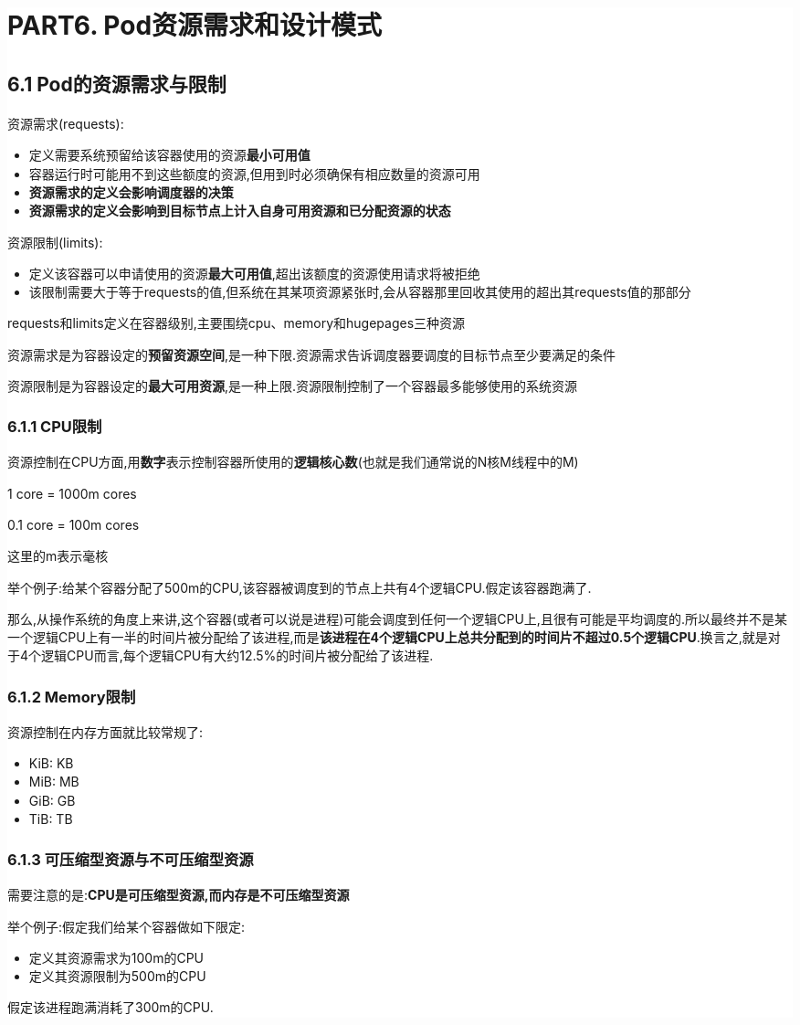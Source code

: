 # PART6. Pod资源需求和设计模式

## 6.1 Pod的资源需求与限制

资源需求(requests):

- 定义需要系统预留给该容器使用的资源**最小可用值**
- 容器运行时可能用不到这些额度的资源,但用到时必须确保有相应数量的资源可用
- **资源需求的定义会影响调度器的决策**
- **资源需求的定义会影响到目标节点上计入自身可用资源和已分配资源的状态**

资源限制(limits):

- 定义该容器可以申请使用的资源**最大可用值**,超出该额度的资源使用请求将被拒绝
- 该限制需要大于等于requests的值,但系统在其某项资源紧张时,会从容器那里回收其使用的超出其requests值的那部分

requests和limits定义在容器级别,主要围绕cpu、memory和hugepages三种资源

资源需求是为容器设定的**预留资源空间**,是一种下限.资源需求告诉调度器要调度的目标节点至少要满足的条件

资源限制是为容器设定的**最大可用资源**,是一种上限.资源限制控制了一个容器最多能够使用的系统资源

### 6.1.1 CPU限制

资源控制在CPU方面,用**数字**表示控制容器所使用的**逻辑核心数**(也就是我们通常说的N核M线程中的M)

1 core = 1000m cores

0.1 core = 100m cores

这里的m表示毫核

举个例子:给某个容器分配了500m的CPU,该容器被调度到的节点上共有4个逻辑CPU.假定该容器跑满了.

那么,从操作系统的角度上来讲,这个容器(或者可以说是进程)可能会调度到任何一个逻辑CPU上,且很有可能是平均调度的.所以最终并不是某一个逻辑CPU上有一半的时间片被分配给了该进程,而是**该进程在4个逻辑CPU上总共分配到的时间片不超过0.5个逻辑CPU**.换言之,就是对于4个逻辑CPU而言,每个逻辑CPU有大约12.5%的时间片被分配给了该进程.

### 6.1.2 Memory限制

资源控制在内存方面就比较常规了:

- KiB: KB
- MiB: MB
- GiB: GB
- TiB: TB

### 6.1.3 可压缩型资源与不可压缩型资源

需要注意的是:**CPU是可压缩型资源,而内存是不可压缩型资源**

举个例子:假定我们给某个容器做如下限定:

- 定义其资源需求为100m的CPU
- 定义其资源限制为500m的CPU

假定该进程跑满消耗了300m的CPU.
